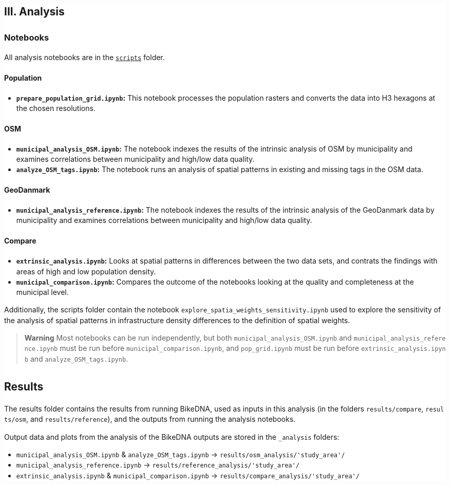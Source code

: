 ## III. Analysis

### Notebooks

All analysis notebooks are in the [`scripts`](scripts) folder.

#### Population

* **`prepare_population_grid.ipynb`:** This notebook processes the population rasters and converts the data into H3 hexagons at the chosen resolutions.

#### OSM

* **`municipal_analysis_OSM.ipynb`:** The notebook indexes the results of the intrinsic analysis of OSM by municipality and examines correlations between municipality and high/low data quality.
* **`analyze_OSM_tags.ipynb`:** The notebook runs an analysis of spatial patterns in existing and missing tags in the OSM data.

#### GeoDanmark

* **`municipal_analysis_reference.ipynb`:** The notebook indexes the results of the intrinsic analysis of the GeoDanmark data by municipality and examines correlations between municipality and high/low data quality.

#### Compare

* **`extrinsic_analysis.ipynb`:** Looks at spatial patterns in differences between the two data sets, and contrats the findings with areas of high and low population density.
* **`municipal_comparison.ipynb`:** Compares the outcome of the notebooks looking at the quality and completeness at the municipal level.

Additionally, the scripts folder contain the notebook `explore_spatia_weights_sensitivity.ipynb` used to explore the sensitivity of the analysis of spatial patterns in infrastructure density differences to the definition of spatial weights.

>
> **Warning**
> Most notebooks can be run independently, but both `municipal_analysis_OSM.ipynb` and `municipal_analysis_reference.ipynb` must be run before `municipal_comparison.ipynb`, and `pop_grid.ipynb` must be run before `extrinsic_analysis.ipynb` and `analyze_OSM_tags.ipynb`.

## Results

The results folder contains the results from running BikeDNA, used as inputs in this analysis (in the folders `results/compare`, `results/osm`, and `results/reference`), and the outputs from running the analysis notebooks.

Output data and plots from the analysis of the BikeDNA outputs are stored in the `_analysis` folders:

* `municipal_analysis_OSM.ipynb` & `analyze_OSM_tags.ipynb` &#8594; `results/osm_analysis/'study_area'/`
* `municipal_analysis_reference.ipynb` &#8594; `results/reference_analysis/'study_area'/`
* `extrinsic_analysis.ipynb` & `municipal_comparison.ipynb` &#8594; `results/compare_analysis/'study_area'/`
